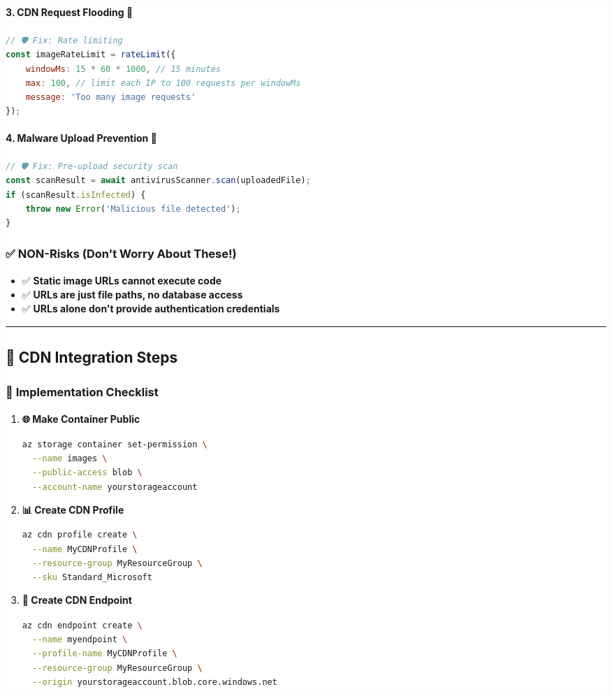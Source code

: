 #### 3. **CDN Request Flooding** 🌊
```javascript
// 🛡️ Fix: Rate limiting
const imageRateLimit = rateLimit({
    windowMs: 15 * 60 * 1000, // 15 minutes
    max: 100, // limit each IP to 100 requests per windowMs
    message: 'Too many image requests'
});
```

#### 4. **Malware Upload Prevention** 🦠
```javascript
// 🛡️ Fix: Pre-upload security scan
const scanResult = await antivirusScanner.scan(uploadedFile);
if (scanResult.isInfected) {
    throw new Error('Malicious file detected');
}
```

### ✅ **NON-Risks (Don't Worry About These!)**
- ✅ **Static image URLs cannot execute code**
- ✅ **URLs are just file paths, no database access**
- ✅ **URLs alone don't provide authentication credentials**

---

## 🚀 **CDN Integration Steps**

### 📝 **Implementation Checklist**

1. **🌐 Make Container Public**
   ```bash
   az storage container set-permission \
     --name images \
     --public-access blob \
     --account-name yourstorageaccount
   ```

2. **📊 Create CDN Profile**
   ```bash
   az cdn profile create \
     --name MyCDNProfile \
     --resource-group MyResourceGroup \
     --sku Standard_Microsoft
   ```

3. **🔗 Create CDN Endpoint**
   ```bash
   az cdn endpoint create \
     --name myendpoint \
     --profile-name MyCDNProfile \
     --resource-group MyResourceGroup \
     --origin yourstorageaccount.blob.core.windows.net
   ```
